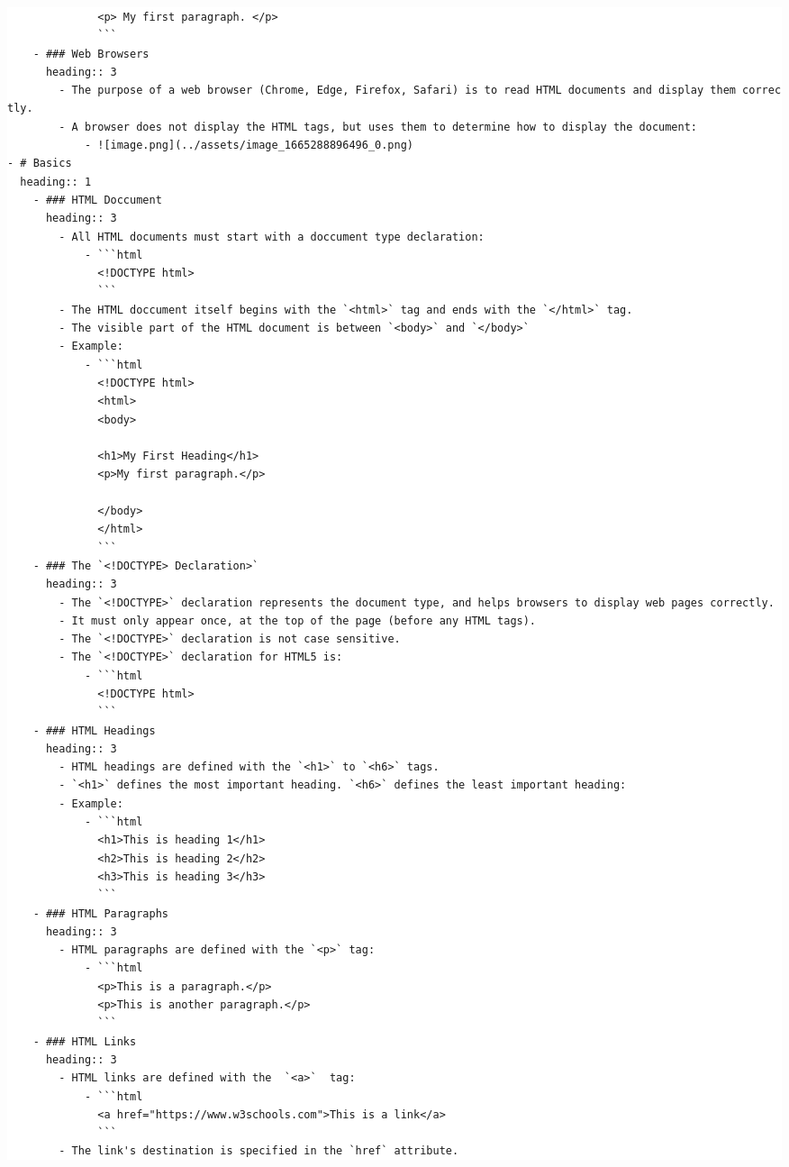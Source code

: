 				  <p> My first paragraph. </p>
				  ```
		- ### Web Browsers
		  heading:: 3
			- The purpose of a web browser (Chrome, Edge, Firefox, Safari) is to read HTML documents and display them correctly.
			- A browser does not display the HTML tags, but uses them to determine how to display the document:
				- ![image.png](../assets/image_1665288896496_0.png)
	- # Basics
	  heading:: 1
		- ### HTML Doccument
		  heading:: 3
			- All HTML documents must start with a doccument type declaration:
				- ```html
				  <!DOCTYPE html>
				  ```
			- The HTML doccument itself begins with the `<html>` tag and ends with the `</html>` tag.
			- The visible part of the HTML document is between `<body>` and `</body>`
			- Example:
				- ```html
				  <!DOCTYPE html>
				  <html>
				  <body>
				  
				  <h1>My First Heading</h1>
				  <p>My first paragraph.</p>
				  
				  </body>
				  </html>
				  ```
		- ### The `<!DOCTYPE> Declaration>`
		  heading:: 3
			- The `<!DOCTYPE>` declaration represents the document type, and helps browsers to display web pages correctly.
			- It must only appear once, at the top of the page (before any HTML tags).
			- The `<!DOCTYPE>` declaration is not case sensitive.
			- The `<!DOCTYPE>` declaration for HTML5 is:
				- ```html
				  <!DOCTYPE html>
				  ```
		- ### HTML Headings
		  heading:: 3
			- HTML headings are defined with the `<h1>` to `<h6>` tags.
			- `<h1>` defines the most important heading. `<h6>` defines the least important heading:
			- Example:
				- ```html
				  <h1>This is heading 1</h1>
				  <h2>This is heading 2</h2>
				  <h3>This is heading 3</h3>
				  ```
		- ### HTML Paragraphs
		  heading:: 3
			- HTML paragraphs are defined with the `<p>` tag:
				- ```html
				  <p>This is a paragraph.</p>
				  <p>This is another paragraph.</p>
				  ```
		- ### HTML Links
		  heading:: 3
			- HTML links are defined with the  `<a>`  tag:
				- ```html
				  <a href="https://www.w3schools.com">This is a link</a>
				  ```
			- The link's destination is specified in the `href` attribute.